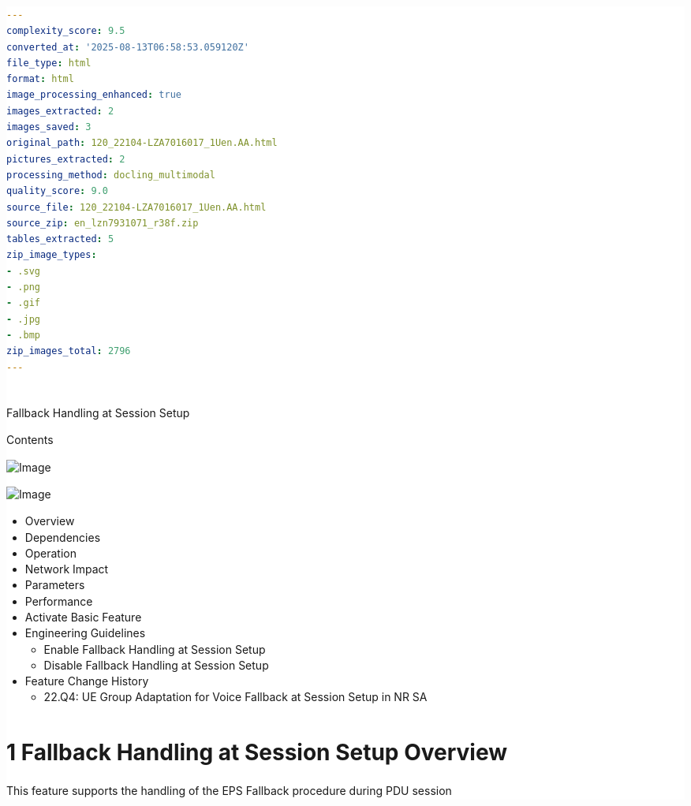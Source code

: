 ```yaml
---
complexity_score: 9.5
converted_at: '2025-08-13T06:58:53.059120Z'
file_type: html
format: html
image_processing_enhanced: true
images_extracted: 2
images_saved: 3
original_path: 120_22104-LZA7016017_1Uen.AA.html
pictures_extracted: 2
processing_method: docling_multimodal
quality_score: 9.0
source_file: 120_22104-LZA7016017_1Uen.AA.html
source_zip: en_lzn7931071_r38f.zip
tables_extracted: 5
zip_image_types:
- .svg
- .png
- .gif
- .jpg
- .bmp
zip_images_total: 2796
---
```


# 

Fallback Handling at Session Setup

Contents

![Image](../images/120_22104-LZA7016017_1Uen.AA/additional_3_CP.png)

![Image](../images/120_22104-LZA7016017_1Uen.AA/additional_3_CP.png)

- Overview
- Dependencies
- Operation
- Network Impact
- Parameters
- Performance
- Activate Basic Feature
- Engineering Guidelines
    - Enable Fallback Handling at Session Setup
    - Disable Fallback Handling at Session Setup
- Feature Change History
    - 22.Q4: UE Group Adaptation for Voice Fallback at Session Setup in NR SA

# 1 Fallback Handling at Session Setup Overview

This feature supports the handling of the EPS Fallback procedure during PDU session
